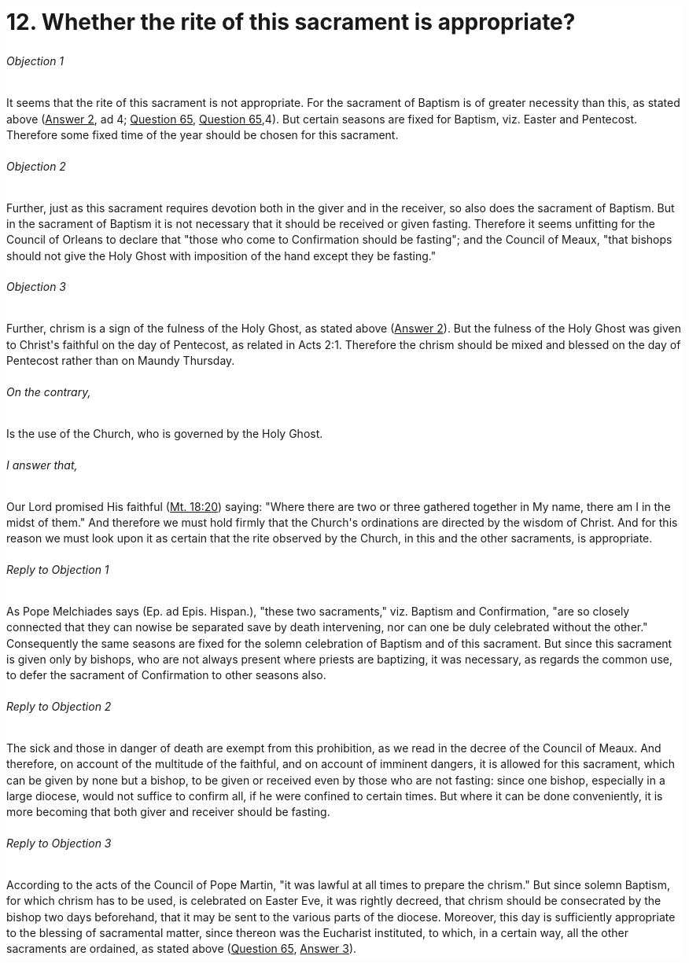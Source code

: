 


# 12. Whether the rite of this sacrament is appropriate? 

###### Objection 1
It seems that the rite of this sacrament is not appropriate. For the sacrament of Baptism is of greater necessity than this, as stated above ([Answer 2](#2.%20Whether%20chrism%20is%20a%20fitting%20matter%20for%20this%20sacrament?%20), ad 4; [Question 65](60.%20Sacraments%20in%20General/65.%20Number%20of%20the%20Sacraments.md), [Question 65](60.%20Sacraments%20in%20General/65.%20Number%20of%20the%20Sacraments.md),4). But certain seasons are fixed for Baptism, viz. Easter and Pentecost. Therefore some fixed time of the year should be chosen for this sacrament.  

###### Objection 2
Further, just as this sacrament requires devotion both in the giver and in the receiver, so also does the sacrament of Baptism. But in the sacrament of Baptism it is not necessary that it should be received or given fasting. Therefore it seems unfitting for the Council of Orleans to declare that "those who come to Confirmation should be fasting"; and the Council of Meaux, "that bishops should not give the Holy Ghost with imposition of the hand except they be fasting."  

###### Objection 3
Further, chrism is a sign of the fulness of the Holy Ghost, as stated above ([Answer 2](#2.%20Whether%20chrism%20is%20a%20fitting%20matter%20for%20this%20sacrament?%20)). But the fulness of the Holy Ghost was given to Christ's faithful on the day of Pentecost, as related in Acts 2:1. Therefore the chrism should be mixed and blessed on the day of Pentecost rather than on Maundy Thursday.  

###### On the contrary,
Is the use of the Church, who is governed by the Holy Ghost.  

###### I answer that,
Our Lord promised His faithful ([Mt. 18:20](http://bible.gospelcom.net/bible?Mt++18:20)) saying: "Where there are two or three gathered together in My name, there am I in the midst of them." And therefore we must hold firmly that the Church's ordinations are directed by the wisdom of Christ. And for this reason we must look upon it as certain that the rite observed by the Church, in this and the other sacraments, is appropriate.  

###### Reply to Objection 1
As Pope Melchiades says (Ep. ad Epis. Hispan.), "these two sacraments," viz. Baptism and Confirmation, "are so closely connected that they can nowise be separated save by death intervening, nor can one be duly celebrated without the other." Consequently the same seasons are fixed for the solemn celebration of Baptism and of this sacrament. But since this sacrament is given only by bishops, who are not always present where priests are baptizing, it was necessary, as regards the common use, to defer the sacrament of Confirmation to other seasons also.  

###### Reply to Objection 2
The sick and those in danger of death are exempt from this prohibition, as we read in the decree of the Council of Meaux. And therefore, on account of the multitude of the faithful, and on account of imminent dangers, it is allowed for this sacrament, which can be given by none but a bishop, to be given or received even by those who are not fasting: since one bishop, especially in a large diocese, would not suffice to confirm all, if he were confined to certain times. But where it can be done conveniently, it is more becoming that both giver and receiver should be fasting.  

###### Reply to Objection 3
According to the acts of the Council of Pope Martin, "it was lawful at all times to prepare the chrism." But since solemn Baptism, for which chrism has to be used, is celebrated on Easter Eve, it was rightly decreed, that chrism should be consecrated by the bishop two days beforehand, that it may be sent to the various parts of the diocese. Moreover, this day is sufficiently appropriate to the blessing of sacramental matter, since thereon was the Eucharist instituted, to which, in a certain way, all the other sacraments are ordained, as stated above ([Question 65](60.%20Sacraments%20in%20General/65.%20Number%20of%20the%20Sacraments.md), [Answer 3](60.%20Sacraments%20in%20General/65.%20Number%20of%20the%20Sacraments.md#3.%20Whether%20the%20Eucharist%20is%20the%20greatest%20of%20the%20sacraments?%20)).